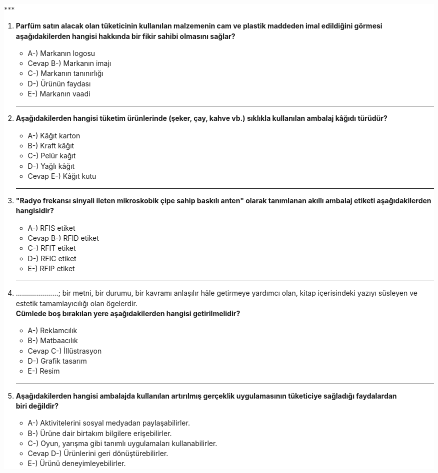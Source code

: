 
    ***

1.  **Parfüm satın alacak olan tüketicinin kullanılan malzemenin cam ve plastik maddeden imal edildiğini görmesi aşağıdakilerden hangisi hakkında bir fikir sahibi olmasını sağlar?**

    - A-) Markanın logosu
    - Cevap B-) Markanın imajı
    - C-) Markanın tanınırlığı
    - D-) Ürünün faydası
    - E-) Markanın vaadi


    ***

1.  **Aşağıdakilerden hangisi tüketim ürünlerinde (şeker, çay, kahve vb.) sıklıkla kullanılan ambalaj kâğıdı türüdür?**

    - A-) Kâğıt karton
    - B-) Kraft kâğıt
    - C-) Pelür kağıt
    - D-) Yağlı kâğıt
    - Cevap E-) Kâğıt kutu


    ***

1.  **"Radyo frekansı sinyali ileten mikroskobik çipe sahip baskılı anten" olarak tanımlanan akıllı ambalaj etiketi aşağıdakilerden hangisidir?**

    - A-) RFIS etiket
    - Cevap B-) RFID etiket
    - C-) RFIT etiket
    - D-) RFIC etiket
    - E-) RFIP etiket


    ***

1.  .....................; bir metni, bir durumu, bir kavramı anlaşılır hâle getirmeye yardımcı olan, kitap içerisindeki yazıyı süsleyen ve estetik tamamlayıcılığı olan ögelerdir.\
**Cümlede boş bırakılan yere aşağıdakilerden hangisi getirilmelidir?**

    - A-) Reklamcılık
    - B-) Matbaacılık
    - Cevap C-) İllüstrasyon
    - D-) Grafik tasarım
    - E-) Resim


    ***

1.  **Aşağıdakilerden hangisi ambalajda kullanılan artırılmış gerçeklik uygulamasının tüketiciye sağladığı faydalardan biri değildir?**

    - A-) Aktivitelerini sosyal medyadan paylaşabilirler.
    - B-) Ürüne dair birtakım bilgilere erişebilirler.
    - C-) Oyun, yarışma gibi tanımlı uygulamaları kullanabilirler.
    - Cevap D-) Ürünlerini geri dönüştürebilirler.
    - E-) Ürünü deneyimleyebilirler.
